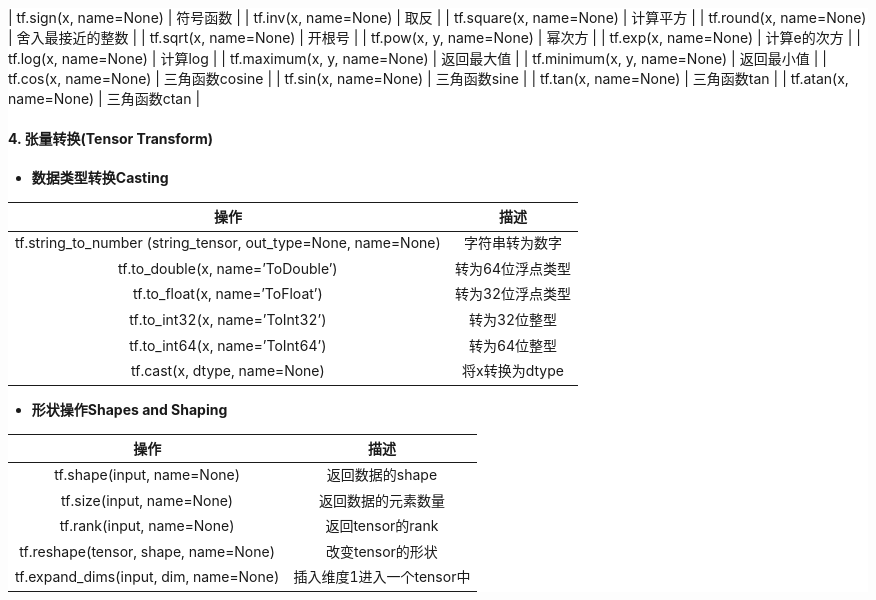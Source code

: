 |    tf.sign(x, name=None)    |							符号函数		 |
|    tf.inv(x, name=None)     |                       取反              |
|   tf.square(x, name=None)   |                 计算平方                 |
|   tf.round(x, name=None)    | 					舍入最接近的整数      |
|    tf.sqrt(x, name=None)    |               开根号                     |
|   tf.pow(x, y, name=None)   | 幂次方 |
|    tf.exp(x, name=None)     |                         计算e的次方                          |
|    tf.log(x, name=None)     |       计算log       |
| tf.maximum(x, y, name=None) |                  返回最大值                  |
| tf.minimum(x, y, name=None) |                  返回最小值                  |
|    tf.cos(x, name=None)     |                        三角函数cosine                        |
|    tf.sin(x, name=None)     |                         三角函数sine                         |
|    tf.tan(x, name=None)     |                         三角函数tan                          |
|    tf.atan(x, name=None)    |                         三角函数ctan                         |


#### 4. 张量转换(Tensor Transform)

- **数据类型转换Casting**

|                             操作                             |       描述       |
| :----------------------------------------------------------: | :--------------: |
| tf.string_to_number (string_tensor, out_type=None, name=None) |  字符串转为数字  |
|               tf.to_double(x, name=’ToDouble’)               | 转为64位浮点类型 |
|                tf.to_float(x, name=’ToFloat’)                | 转为32位浮点类型 |
|                tf.to_int32(x, name=’ToInt32’)                |   转为32位整型   |
|                tf.to_int64(x, name=’ToInt64’)                |   转为64位整型   |
|                 tf.cast(x, dtype, name=None)                 |  将x转换为dtype  |


- **形状操作Shapes and Shaping**

|                 操作                  |           描述            |
| :-----------------------------------: | :-----------------------: |
|      tf.shape(input, name=None)       |      返回数据的shape      |
|       tf.size(input, name=None)       |    返回数据的元素数量     |
|       tf.rank(input, name=None)       |     返回tensor的rank      |
| tf.reshape(tensor, shape, name=None)  |     改变tensor的形状      |
| tf.expand_dims(input, dim, name=None) | 插入维度1进入一个tensor中 |
